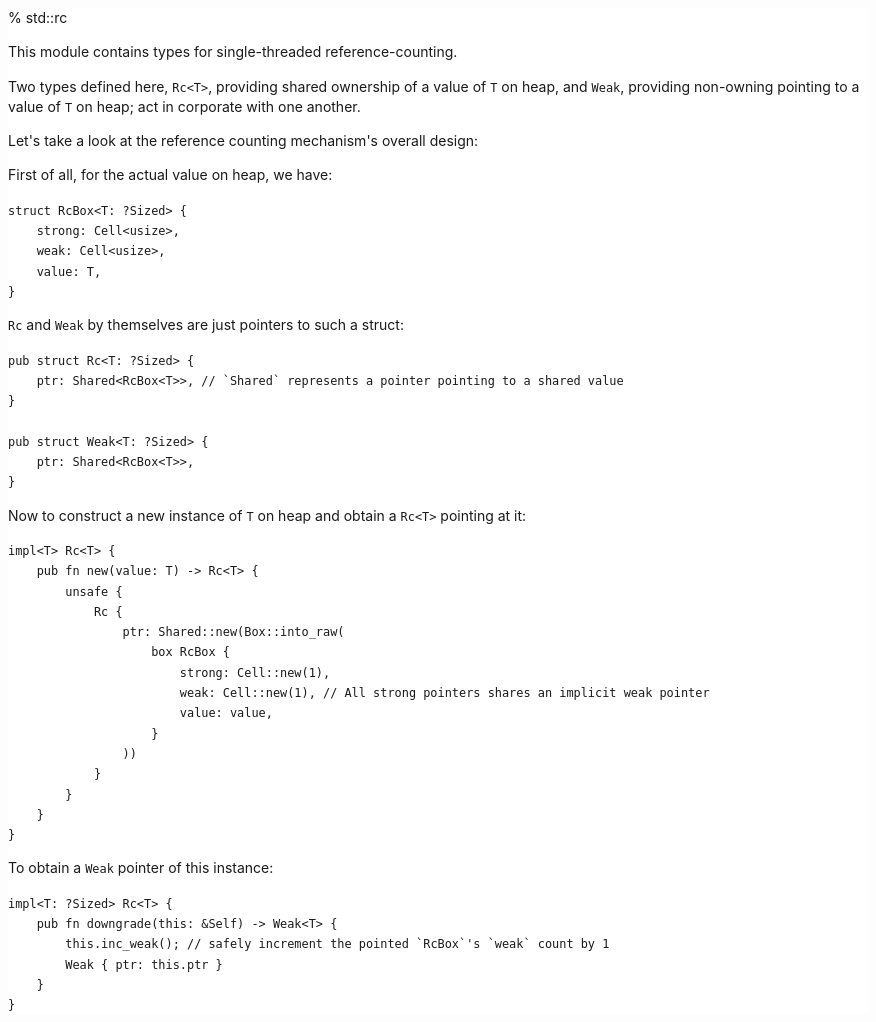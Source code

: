 % std::rc

This module contains types for single-threaded reference-counting.

Two types defined here, `Rc<T>`, providing shared ownership of a value of `T` on heap, and `Weak`, providing non-owning pointing to a value of `T` on heap; act in corporate with one another.

Let's take a look at the reference counting mechanism's overall design:

First of all, for the actual value on heap, we have:

```ignore
struct RcBox<T: ?Sized> {
    strong: Cell<usize>,
    weak: Cell<usize>,
    value: T,
}
```

`Rc` and `Weak` by themselves are just pointers to such a struct:

```ignore
pub struct Rc<T: ?Sized> {
    ptr: Shared<RcBox<T>>, // `Shared` represents a pointer pointing to a shared value
}

pub struct Weak<T: ?Sized> {
    ptr: Shared<RcBox<T>>,
}
```

Now to construct a new instance of `T` on heap and obtain a `Rc<T>` pointing at it:

```ignore
impl<T> Rc<T> {
    pub fn new(value: T) -> Rc<T> {
        unsafe {
            Rc {
                ptr: Shared::new(Box::into_raw(
                    box RcBox {
                        strong: Cell::new(1),
                        weak: Cell::new(1), // All strong pointers shares an implicit weak pointer
                        value: value,
                    }
                ))
            }
        }
    }
}
```

To obtain a `Weak` pointer of this instance:

```ignore
impl<T: ?Sized> Rc<T> {
    pub fn downgrade(this: &Self) -> Weak<T> {
        this.inc_weak(); // safely increment the pointed `RcBox`'s `weak` count by 1
        Weak { ptr: this.ptr }
    }
}
```
